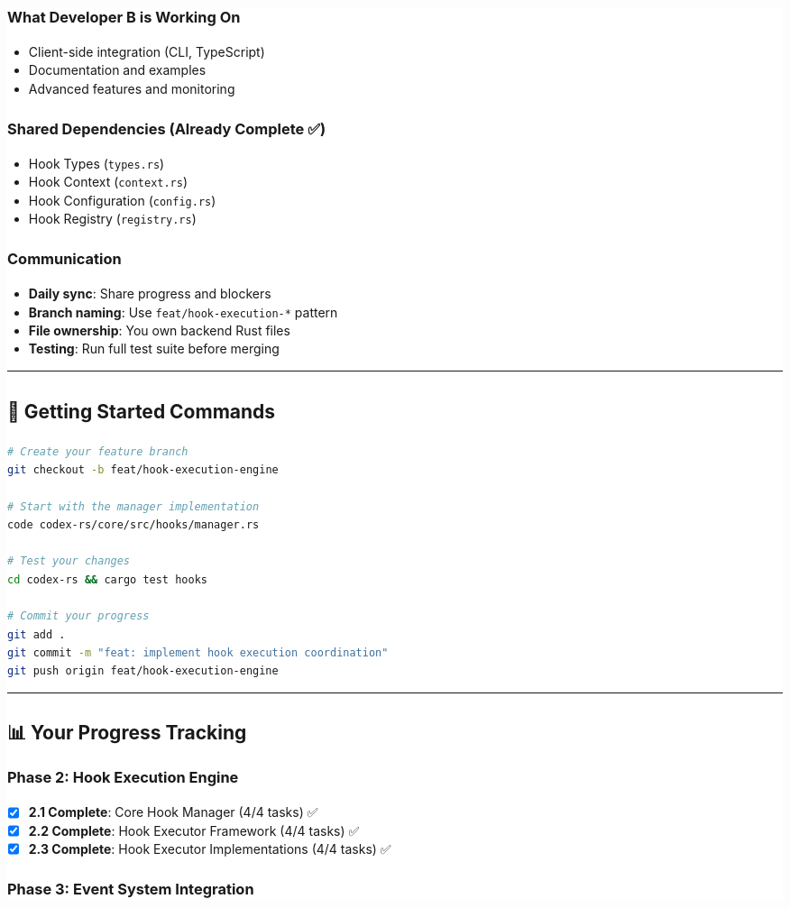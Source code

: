 ### What Developer B is Working On

- Client-side integration (CLI, TypeScript)
- Documentation and examples
- Advanced features and monitoring

### Shared Dependencies (Already Complete ✅)

- Hook Types (`types.rs`)
- Hook Context (`context.rs`)
- Hook Configuration (`config.rs`)
- Hook Registry (`registry.rs`)

### Communication

- **Daily sync**: Share progress and blockers
- **Branch naming**: Use `feat/hook-execution-*` pattern
- **File ownership**: You own backend Rust files
- **Testing**: Run full test suite before merging

---

## 🚀 Getting Started Commands

```bash
# Create your feature branch
git checkout -b feat/hook-execution-engine

# Start with the manager implementation
code codex-rs/core/src/hooks/manager.rs

# Test your changes
cd codex-rs && cargo test hooks

# Commit your progress
git add .
git commit -m "feat: implement hook execution coordination"
git push origin feat/hook-execution-engine
```

---

## 📊 Your Progress Tracking

### Phase 2: Hook Execution Engine

- [x] **2.1 Complete**: Core Hook Manager (4/4 tasks) ✅
- [x] **2.2 Complete**: Hook Executor Framework (4/4 tasks) ✅
- [x] **2.3 Complete**: Hook Executor Implementations (4/4 tasks) ✅

### Phase 3: Event System Integration
